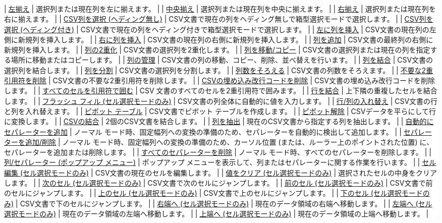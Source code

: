 | [左揃え](../csv/align_left) | 選択列または現在列を左に揃えます。 |
| [中央揃え](../csv/align_center) | 選択列または現在列を中央に揃えます。 |
| [右揃え](../csv/align_right) | 選択列または現在列を右に揃えます。 |
| [CSV列を選択 (ヘディング無し)](../csv/select_column) | CSV文書で現在の列をヘディング無しで箱型選択モードで選択します。 |
| [CSV列を選択 (ヘディング付き)](../csv/select_column_with_headings) | CSV文書で現在の列をヘディング付きで箱型選択モードで選択します。 |
| [左に列を挿入](../csv/insert_column) | CSV文書の現在列の左側に新規列を挿入します。 |
| [右に列を挿入](../csv/insert_column_right) | CSV文書の現在列の右側に新規列を挿入します。 |
| [列を追加](../csv/add_column) | CSV文書の最終列の右側に新規列を挿入します。 |
| [列の2重化](../csv/duplicate_column) | CSV文書の選択列を2重化します。 |
| [列を移動/コピー](../csv/move_column) | CSV文書の選択列または現在の列を指定する場所に移動またはコピーします。 |
| [列の管理](../csv/manage_columns) | CSV文書の列の移動、コピー、削除、並べ替えを行います。 |
| [列を結合](../csv/combine_columns) | CSV文書の選択列を結合します。 |
| [列を分割](../csv/split_column) | CSV文書の選択列を分割します。 |
| [列数をそろえる](../csv/make_columns_same) | CSV文書の列数をそろえます。 |
| [不要な2重引用符を削除](../csv/remove_unnecessary_quotes) | CSV文書の不要な2重引用符を削除します。 |
| [CSVの埋め込み改行コードを削除](../csv/remove_embedded_nl) | CSV文書の埋め込み改行コードを削除します。 |
| [すべてのセルを引用符で囲む](../csv/add_quotes) | CSV 文書のすべてのセルを2重引用符で囲みます。 |
| [行を結合](../csv/combine_lines) | 上下隣の重複したセルを結合します。 |
| [フラッシュ フィル (セル選択モードのみ)](../csv/flash_fill) | CSV文書の列全体に自動的に値を入力します。 |
| [行/列の入れ替え](../csv/transpose) | CSV文書の行と列を入れ替えます。 |
| [ピボット テーブル](../csv/pivot_table) | CSV文書でピボット テーブルを作成します。 |
| [ピボット解除](../csv/unpivot) | CSVデータを平らにして行に変換します。 |
| [CSVの結合](../csv/join_csv) | 2個のCSV文書を結合します。 |
| [列を抽出](../csv/extract_columns) | 現在のCSV文書から指定する列を抽出します。 |
| [自動的にセパレーターを追加](../csv/auto_add_separators) | ノーマル モード時、固定幅列への変換の準備のため、セパレーターを自動的に検出して追加します。 |
| [セパレーターを追加/削除](../csv/add_remove_separator) | ノーマル モード時、固定幅列への変換の準備のため、カーソル位置 (または、ルーラー上のポイントされた位置) に、セパレーターを追加または削除します。 |
| [すべてのセパレーターを削除](../csv/remove_all_separators) | ノーマル モード時、すべてのセパレーターを削除します。 |
| [列/セパレーター (ポップアップ メニュー)](../csv/sv_sep_popup) | ポップアップ メニューを表示して、列またはセパレーターに関する作業を行います。 |
| [セル編集 (セル選択モードのみ)](../csv/csv_edit_cell) | CSV文書の現在のセルを編集します。 |
| [値をクリア (セル選択モードのみ)](../csv/clear_contents) | 選択されたセルの中身をクリアします。 |
| [次のセル (セル選択モードのみ)](../csv/csv_next_cell) | CSV文書で次のセルにジャンプします。 |
| [前のセル (セル選択モードのみ)](../csv/csv_prev_cell) | CSV文書で前のセルにジャンプします。 |
| [上のセル (セル選択モードのみ)](../csv/csv_up) | CSV文書で上のセルにジャンプします。 |
| [下のセル (セル選択モードのみ)](../csv/csv_down) | CSV文書で下のセルにジャンプします。 |
| [右端へ (セル選択モードのみ)](../csv/right_edge) | 現在のデータ領域の右端へ移動します。 |
| [左端へ (セル選択モードのみ)](../csv/left_edge) | 現在のデータ領域の左端へ移動します。 |
| [上端へ (セル選択モードのみ)](../csv/top_edge) | 現在のデータ領域の上端へ移動します。 |